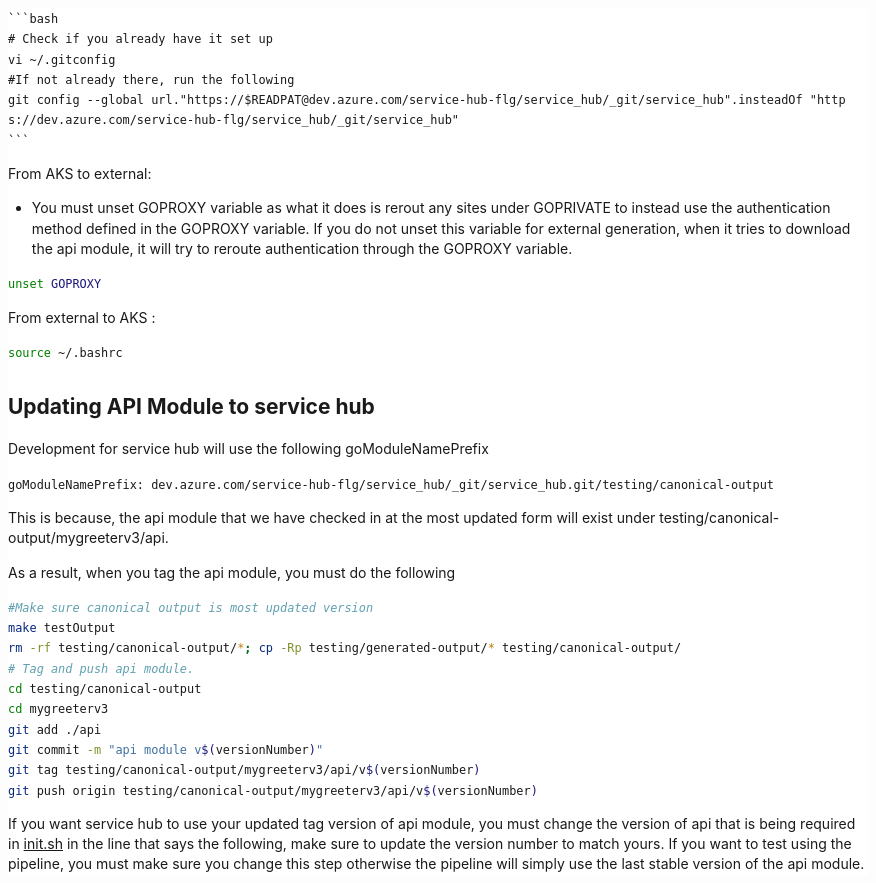     ```bash
    # Check if you already have it set up
    vi ~/.gitconfig
    #If not already there, run the following
    git config --global url."https://$READPAT@dev.azure.com/service-hub-flg/service_hub/_git/service_hub".insteadOf "https://dev.azure.com/service-hub-flg/service_hub/_git/service_hub"
    ```

From AKS to external:

- You must unset GOPROXY variable as what it does is rerout any sites under GOPRIVATE to instead use the authentication method defined in the GOPROXY variable. If you do not unset this variable for external generation, when it tries to download the api module, it will try to reroute authentication through the GOPROXY variable.

```bash
unset GOPROXY
```

From external to AKS :

```bash
source ~/.bashrc
```

## Updating API Module to service hub

Development for service hub will use the following goModuleNamePrefix

```bash
goModuleNamePrefix: dev.azure.com/service-hub-flg/service_hub/_git/service_hub.git/testing/canonical-output
```

This is because, the api module that we have checked in at the most updated form will exist under testing/canonical-output/mygreeterv3/api.

As a result, when you tag the api module, you must do the following

```bash
#Make sure canonical output is most updated version
make testOutput
rm -rf testing/canonical-output/*; cp -Rp testing/generated-output/* testing/canonical-output/
# Tag and push api module.
cd testing/canonical-output
cd mygreeterv3
git add ./api
git commit -m "api module v$(versionNumber)"
git tag testing/canonical-output/mygreeterv3/api/v$(versionNumber)
git push origin testing/canonical-output/mygreeterv3/api/v$(versionNumber)
```

If you want service hub to use your updated tag version of api module, you must change the version of api that is being required in [init.sh](templates/service_templates/init.sh) in the line that says the following, make sure to update the version number to match yours. If you want to test using the pipeline, you must make sure you change this step otherwise the pipeline will simply use the last stable version of the api module.

